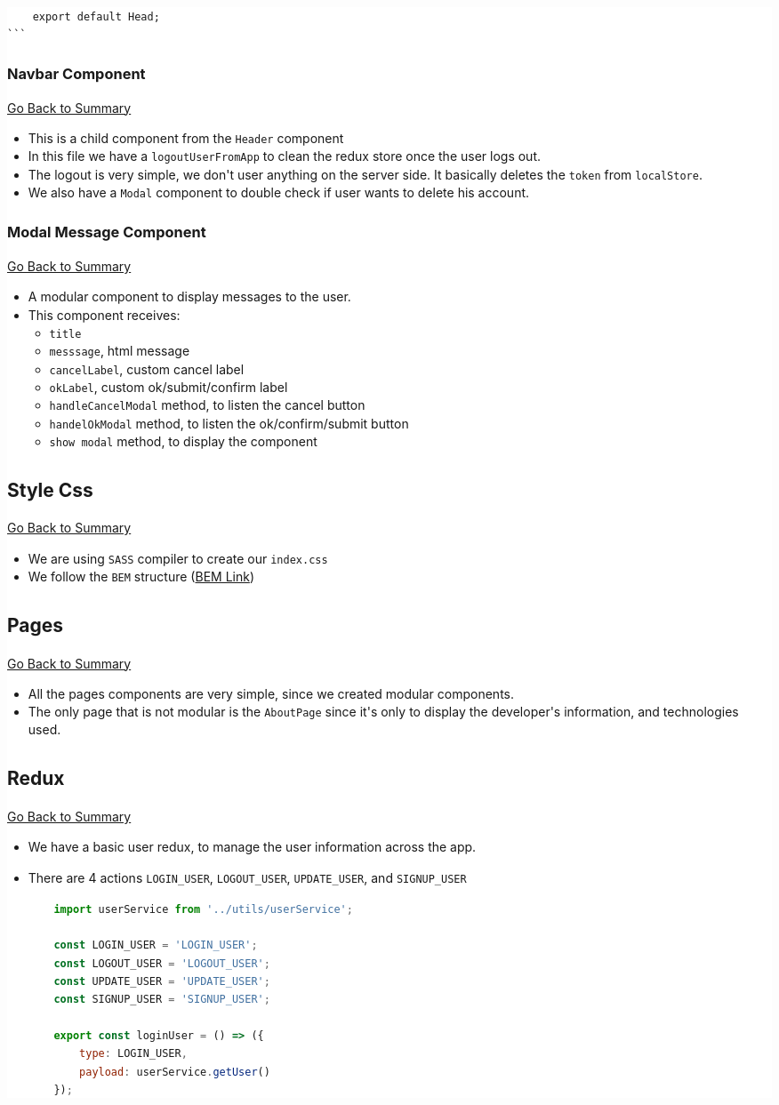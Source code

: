         export default Head;
    ```

<h3 id='navbar'>Navbar Component</h3>

[Go Back to Summary](#summary)

* This is a child component from the `Header` component
* In this file we have a `logoutUserFromApp` to clean the redux store once the user logs out.
* The logout is very simple, we don't user anything on the server side. It basically deletes the `token` from `localStore`.
* We also have a `Modal` component to double check if user wants to delete his account.

<h3 id='modalmessage'>Modal Message Component</h3>

[Go Back to Summary](#summary)

* A modular component to display messages to the user.
* This component receives: 
  * `title` 
  * `messsage`, html message
  * `cancelLabel`, custom cancel label
  * `okLabel`, custom ok/submit/confirm label
  * `handleCancelModal` method, to listen the cancel button
  * `handelOkModal` method, to listen the ok/confirm/submit button
  * `show modal` method, to display the component


<h2 id='css'>Style Css</h2>

[Go Back to Summary](#summary)

* We are using `SASS` compiler to create our `index.css`
* We follow the `BEM` structure ([BEM Link](http://getbem.com/introduction/))

<h2 id='pages'>Pages</h2>

[Go Back to Summary](#summary)

* All the pages components are very simple, since we created modular components.
* The only page that is not modular is the `AboutPage` since it's only to display the developer's information, and technologies used.

<h2 id='redux'>Redux</h2>

[Go Back to Summary](#summary)

* We have a basic user redux, to manage the user information across the app.
* There are 4 actions `LOGIN_USER`, `LOGOUT_USER`, `UPDATE_USER`, and `SIGNUP_USER`

    ```JavaScript
        import userService from '../utils/userService';

        const LOGIN_USER = 'LOGIN_USER';
        const LOGOUT_USER = 'LOGOUT_USER';
        const UPDATE_USER = 'UPDATE_USER';
        const SIGNUP_USER = 'SIGNUP_USER';

        export const loginUser = () => ({
            type: LOGIN_USER,
            payload: userService.getUser()
        });

